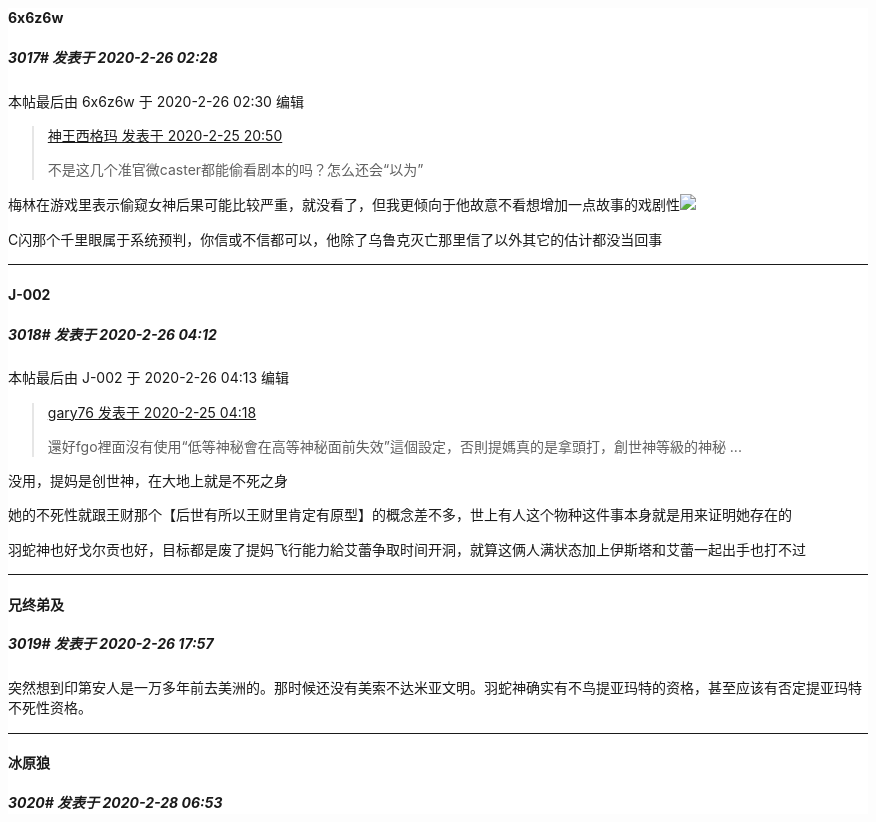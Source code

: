 ####  6x6z6w  
##### 3017#       发表于 2020-2-26 02:28



 本帖最后由 6x6z6w 于 2020-2-26 02:30 编辑 
<blockquote><a href="httphttps://bbs.saraba1st.com/2b/forum.php?mod=redirect&amp;goto=findpost&amp;pid=46524854&amp;ptid=1729513" target="_blank">神王西格玛 发表于 2020-2-25 20:50</a>

不是这几个准官微caster都能偷看剧本的吗？怎么还会“以为”</blockquote>
梅林在游戏里表示偷窥女神后果可能比较严重，就没看了，但我更倾向于他故意不看想增加一点故事的戏剧性<img src="https://static.saraba1st.com/image/smiley/face2017/048.png" referrerpolicy="no-referrer">

C闪那个千里眼属于系统预判，你信或不信都可以，他除了乌鲁克灭亡那里信了以外其它的估计都没当回事







-----

####  J-002  
##### 3018#       发表于 2020-2-26 04:12



 本帖最后由 J-002 于 2020-2-26 04:13 编辑 
<blockquote><a href="httphttps://bbs.saraba1st.com/2b/forum.php?mod=redirect&amp;goto=findpost&amp;pid=46516607&amp;ptid=1729513" target="_blank">gary76 发表于 2020-2-25 04:18</a>

還好fgo裡面沒有使用“低等神秘會在高等神秘面前失效”這個設定，否則提媽真的是拿頭打，創世神等級的神秘 ...</blockquote>
没用，提妈是创世神，在大地上就是不死之身


她的不死性就跟王财那个【后世有所以王财里肯定有原型】的概念差不多，世上有人这个物种这件事本身就是用来证明她存在的


羽蛇神也好戈尔贡也好，目标都是废了提妈飞行能力給艾蕾争取时间开洞，就算这俩人满状态加上伊斯塔和艾蕾一起出手也打不过









-----

####  兄终弟及  
##### 3019#       发表于 2020-2-26 17:57




突然想到印第安人是一万多年前去美洲的。那时候还没有美索不达米亚文明。羽蛇神确实有不鸟提亚玛特的资格，甚至应该有否定提亚玛特不死性资格。







-----

####  冰原狼  
##### 3020#       发表于 2020-2-28 06:53
